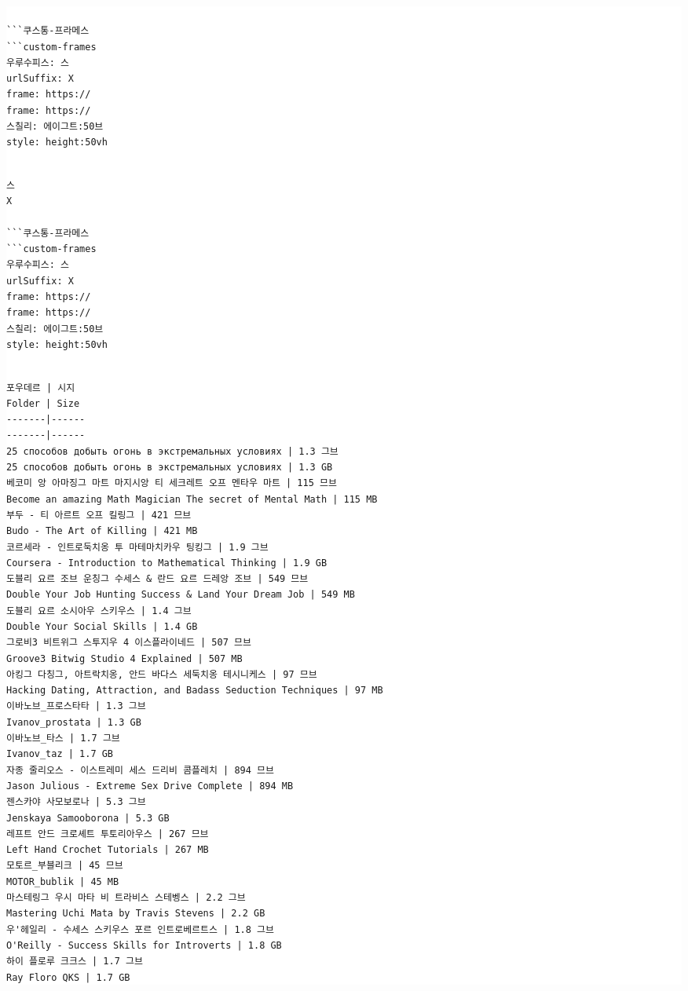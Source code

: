 ```

```쿠스통-프라메스
```custom-frames
우루수피스: 스
urlSuffix: X
frame: https://
frame: https://
스칠리: 에이그트:50브
style: height:50vh
```
```

스
X

```쿠스통-프라메스
```custom-frames
우루수피스: 스
urlSuffix: X
frame: https://
frame: https://
스칠리: 에이그트:50브
style: height:50vh
```
```

포우데르 | 시지
Folder | Size
-------|------
-------|------
25 способов добыть огонь в экстремальных условиях | 1.3 그브
25 способов добыть огонь в экстремальных условиях | 1.3 GB
베코미 앙 아마징그 마트 마지시앙 티 세크레트 오프 멘타우 마트 | 115 므브
Become an amazing Math Magician The secret of Mental Math | 115 MB
부두 - 티 아르트 오프 킬링그 | 421 므브
Budo - The Art of Killing | 421 MB
코르세라 - 인트로둑치옹 투 마테마치카우 팅킹그 | 1.9 그브
Coursera - Introduction to Mathematical Thinking | 1.9 GB
도블리 요르 조브 운칭그 수세스 & 란드 요르 드레앙 조브 | 549 므브
Double Your Job Hunting Success & Land Your Dream Job | 549 MB
도블리 요르 소시아우 스키우스 | 1.4 그브
Double Your Social Skills | 1.4 GB
그로비3 비트위그 스투지우 4 이스플라이네드 | 507 므브
Groove3 Bitwig Studio 4 Explained | 507 MB
아킹그 다칭그, 아트락치옹, 안드 바다스 세둑치옹 테시니케스 | 97 므브
Hacking Dating, Attraction, and Badass Seduction Techniques | 97 MB
이바노브_프로스타타 | 1.3 그브
Ivanov_prostata | 1.3 GB
이바노브_타스 | 1.7 그브
Ivanov_taz | 1.7 GB
자종 줄리오스 - 이스트레미 세스 드리비 콤플레치 | 894 므브
Jason Julious - Extreme Sex Drive Complete | 894 MB
젠스카야 사모보로나 | 5.3 그브
Jenskaya Samooborona | 5.3 GB
레프트 안드 크로셰트 투토리아우스 | 267 므브
Left Hand Crochet Tutorials | 267 MB
모토르_부블리크 | 45 므브
MOTOR_bublik | 45 MB
마스테링그 우시 마타 비 트라비스 스테벵스 | 2.2 그브
Mastering Uchi Mata by Travis Stevens | 2.2 GB
우'헤일리 - 수세스 스키우스 포르 인트로베르트스 | 1.8 그브
O'Reilly - Success Skills for Introverts | 1.8 GB
하이 플로루 크크스 | 1.7 그브
Ray Floro QKS | 1.7 GB
```